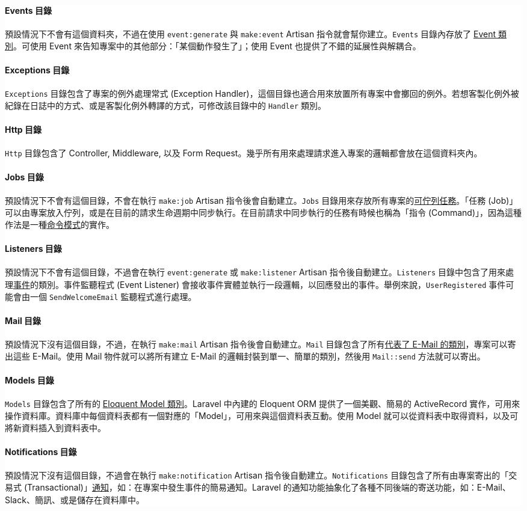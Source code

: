 <a name="the-events-directory"></a>

#### Events 目錄

預設情況下不會有這個資料夾，不過在使用 `event:generate` 與 `make:event` Artisan 指令就會幫你建立。`Events` 目錄內存放了 [Event 類別](/docs/{{version}}/events)。可使用 Event 來告知專案中的其他部分：「某個動作發生了」；使用 Event 也提供了不錯的延展性與解耦合。

<a name="the-exceptions-directory"></a>

#### Exceptions 目錄

`Exceptions` 目錄包含了專案的例外處理常式 (Exception Handler)，這個目錄也適合用來放置所有專案中會擲回的例外。若想客製化例外被紀錄在日誌中的方式、或是客製化例外轉譯的方式，可修改該目錄中的 `Handler` 類別。

<a name="the-http-directory"></a>

#### Http 目錄

`Http` 目錄包含了 Controller, Middleware, 以及 Form Request。幾乎所有用來處理請求進入專案的邏輯都會放在這個資料夾內。

<a name="the-jobs-directory"></a>

#### Jobs 目錄

預設情況下不會有這個目錄，不會在執行 `make:job` Artisan 指令後會自動建立。`Jobs` 目錄用來存放所有專案的[可佇列任務](/docs/{{version}}/queues)。「任務 (Job)」可以由專案放入佇列，或是在目前的請求生命週期中同步執行。在目前請求中同步執行的任務有時候也稱為「指令 (Command)」，因為這種作法是一種[命令模式](https://zh.wikipedia.org/zh-tw/%E5%91%BD%E4%BB%A4%E6%A8%A1%E5%BC%8F)的實作。

<a name="the-listeners-directory"></a>

#### Listeners 目錄

預設情況下不會有這個目錄，不過會在執行 `event:generate` 或 `make:listener` Artisan 指令後自動建立。`Listeners` 目錄中包含了用來處理[事件](/docs/{{version}}/events)的類別。事件監聽程式 (Event Listener) 會接收事件實體並執行一段邏輯，以回應發出的事件。舉例來說，`UserRegistered` 事件可能會由一個 `SendWelcomeEmail` 監聽程式進行處理。

<a name="the-mail-directory"></a>

#### Mail 目錄

預設情況下沒有這個目錄，不過，在執行 `make:mail` Artisan 指令後會自動建立。`Mail` 目錄包含了所有[代表了 E-Mail 的類別](/docs/{{version}}/mail)，專案可以寄出這些 E-Mail。使用 Mail 物件就可以將所有建立 E-Mail 的邏輯封裝到單一、簡單的類別，然後用 `Mail::send` 方法就可以寄出。

<a name="the-models-directory"></a>

#### Models 目錄

`Models` 目錄包含了所有的 [Eloquent Model 類別](/docs/{{version}}/eloquent)。Laravel 中內建的 Eloquent ORM 提供了一個美觀、簡易的 ActiveRecord 實作，可用來操作資料庫。資料庫中每個資料表都有一個對應的「Model」，可用來與這個資料表互動。使用 Model 就可以從資料表中取得資料，以及可將新資料插入到資料表中。

<a name="the-notifications-directory"></a>

#### Notifications 目錄

預設情況下沒有這個目錄，不過會在執行 `make:notification` Artisan 指令後自動建立。`Notifications` 目錄包含了所有由專案寄出的「交易式 (Transactional)」[通知](/docs/{{version}}/notifications)，如：在專案中發生事件的簡易通知。Laravel 的通知功能抽象化了各種不同後端的寄送功能，如：E-Mail、Slack、簡訊、或是儲存在資料庫中。
